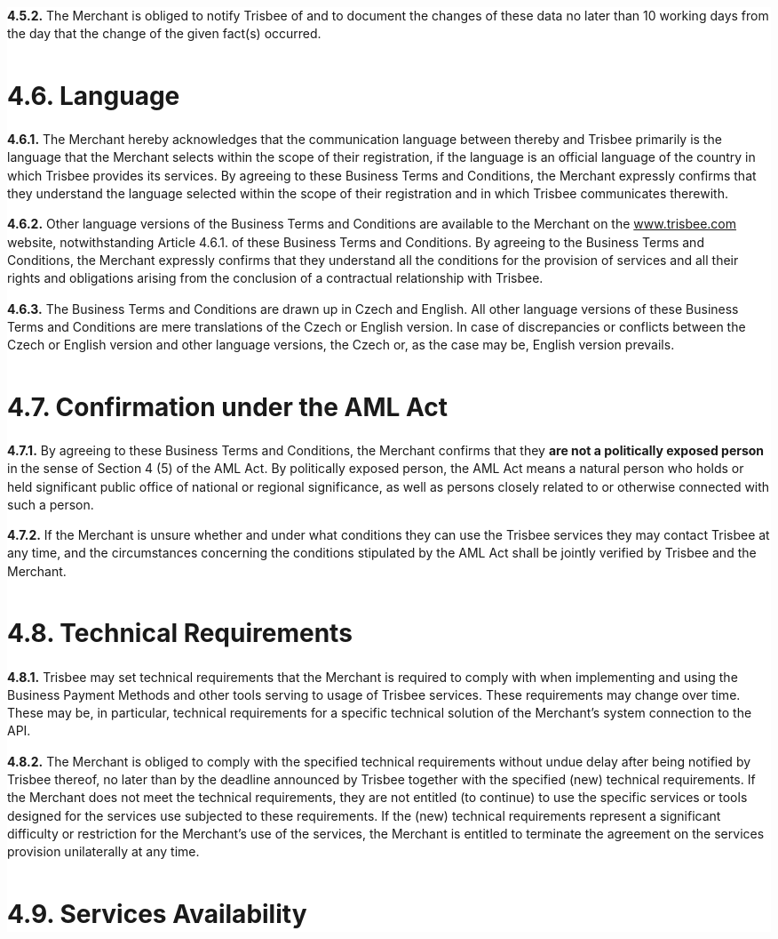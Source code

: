 **4.5.2.**	The Merchant is obliged to notify Trisbee of and to document the changes of these data no later than 10 working days from the day that the change of the given fact(s) occurred.
 
# 4.6.	Language
 
**4.6.1.**	The Merchant hereby acknowledges that the communication language between thereby and Trisbee primarily is the language that the Merchant selects within the scope of their registration, if the language is an official language of the country in which Trisbee provides its services. By agreeing to these Business Terms and Conditions, the Merchant expressly confirms that they understand the language selected within the scope of their registration and in which Trisbee communicates therewith.

**4.6.2.**	Other language versions of the Business Terms and Conditions are available to the Merchant on the www.trisbee.com website, notwithstanding Article 4.6.1. of these Business Terms and Conditions. By agreeing to the Business Terms and Conditions, the Merchant expressly confirms that they understand all the conditions for the provision of services and all their rights and obligations arising from the conclusion of a contractual relationship with Trisbee.

**4.6.3.**	The Business Terms and Conditions are drawn up in Czech and English. All other language versions of these Business Terms and Conditions are mere translations of the Czech or English version. In case of discrepancies or conflicts between the Czech or English version and other language versions, the Czech or, as the case may be, English version prevails.

# 4.7.	Confirmation under the AML Act
 
**4.7.1.**	By agreeing to these Business Terms and Conditions, the Merchant confirms that they **are not a politically exposed person** in the sense of Section 4 (5) of the AML Act. By politically exposed person, the AML Act means a natural person who holds or held significant public office of national or regional significance, as well as persons closely related to or otherwise connected with such a person.

**4.7.2.**	If the Merchant is unsure whether and under what conditions they can use the Trisbee services they may contact Trisbee at any time, and the circumstances concerning the conditions stipulated by the AML Act shall be jointly verified by Trisbee and the Merchant.
 
# 4.8.	Technical Requirements

**4.8.1.**	Trisbee may set technical requirements that the Merchant is required to comply with when implementing and using the Business Payment Methods and other tools serving to usage of Trisbee services. These requirements may change over time. These may be, in particular, technical requirements for a specific technical solution of the Merchant’s system connection to the API. 

**4.8.2.**	The Merchant is obliged to comply with the specified technical requirements without undue delay after being notified by Trisbee thereof, no later than by the deadline announced by Trisbee together with the specified (new) technical requirements. If the Merchant does not meet the technical requirements, they are not entitled (to continue) to use the specific services or tools designed for the services use subjected to these requirements. If the (new) technical requirements represent a significant difficulty or restriction for the Merchant’s use of the services, the Merchant is entitled to terminate the agreement on the services provision unilaterally at any time.
 
# 4.9.	Services Availability
